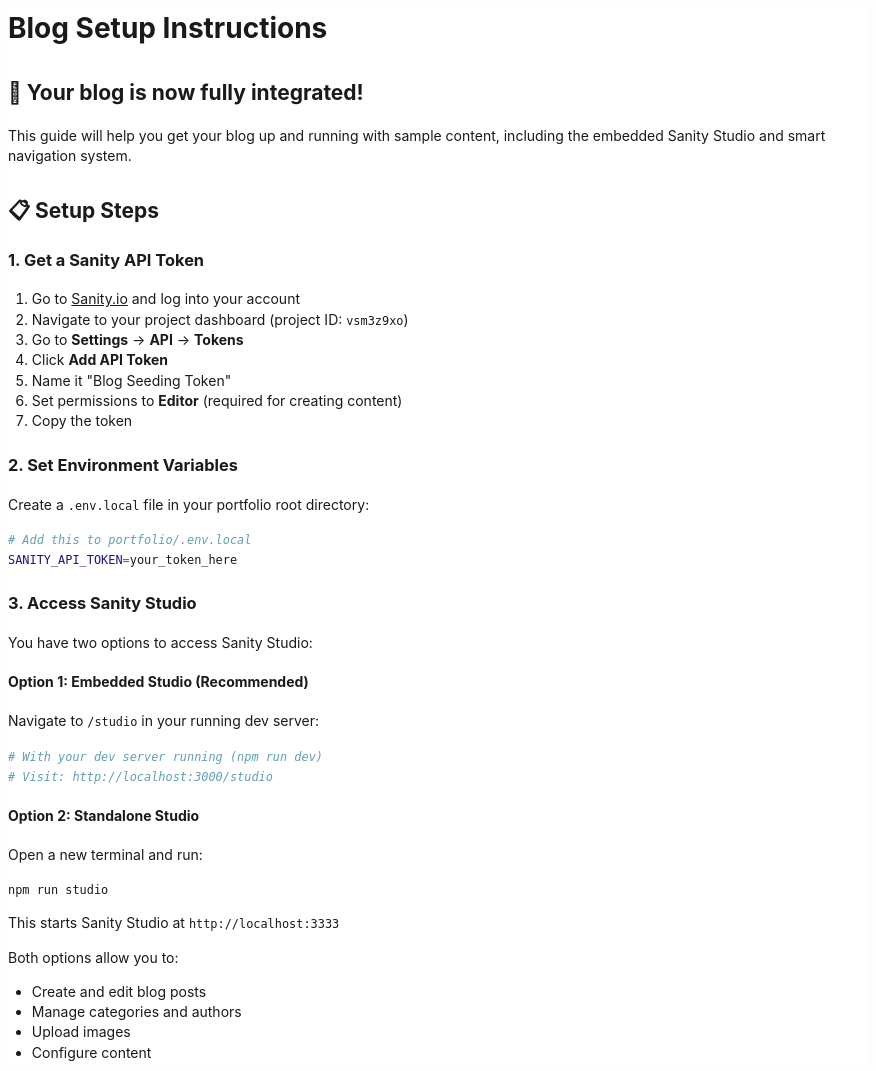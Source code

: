 # Blog Setup Instructions

## 🎉 Your blog is now fully integrated!

This guide will help you get your blog up and running with sample content, including the embedded Sanity Studio and smart navigation system.

## 📋 Setup Steps

### 1. Get a Sanity API Token

1. Go to [Sanity.io](https://sanity.io) and log into your account
2. Navigate to your project dashboard (project ID: `vsm3z9xo`)
3. Go to **Settings** → **API** → **Tokens**
4. Click **Add API Token**
5. Name it "Blog Seeding Token"
6. Set permissions to **Editor** (required for creating content)
7. Copy the token

### 2. Set Environment Variables

Create a `.env.local` file in your portfolio root directory:

```bash
# Add this to portfolio/.env.local
SANITY_API_TOKEN=your_token_here
```

### 3. Access Sanity Studio

You have two options to access Sanity Studio:

#### Option 1: Embedded Studio (Recommended)
Navigate to `/studio` in your running dev server:
```bash
# With your dev server running (npm run dev)
# Visit: http://localhost:3000/studio
```

#### Option 2: Standalone Studio
Open a new terminal and run:
```bash
npm run studio
```
This starts Sanity Studio at `http://localhost:3333`

Both options allow you to:
- Create and edit blog posts
- Manage categories and authors
- Upload images
- Configure content
